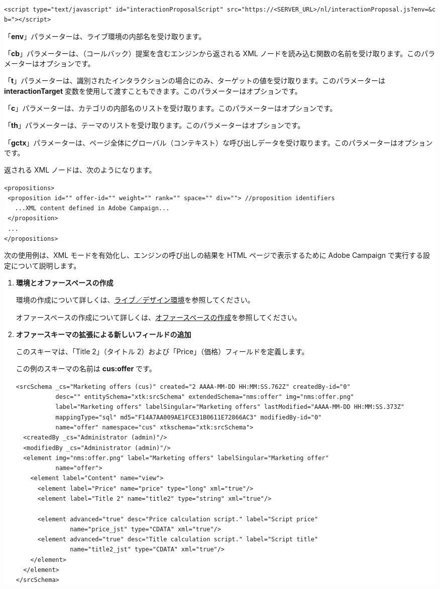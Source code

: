 ```
<script type="text/javascript" id="interactionProposalScript" src="https://<SERVER_URL>/nl/interactionProposal.js?env=&cb="></script>
```

「**env**」パラメーターは、ライブ環境の内部名を受け取ります。

「**cb**」パラメーターは、（コールバック）提案を含むエンジンから返される XML ノードを読み込む関数の名前を受け取ります。このパラメーターはオプションです。

「**t**」パラメーターは、識別されたインタラクションの場合にのみ、ターゲットの値を受け取ります。このパラメーターは **interactionTarget** 変数を使用して渡すこともできます。このパラメーターはオプションです。

「**c**」パラメーターは、カテゴリの内部名のリストを受け取ります。このパラメーターはオプションです。

「**th**」パラメーターは、テーマのリストを受け取ります。このパラメーターはオプションです。

「**gctx**」パラメーターは、ページ全体にグローバル（コンテキスト）な呼び出しデータを受け取ります。このパラメーターはオプションです。

返される XML ノードは、次のようになります。

```
<propositions>
 <proposition id="" offer-id="" weight="" rank="" space="" div=""> //proposition identifiers
   ...XML content defined in Adobe Campaign...
 </proposition>
 ...
</propositions>
```

次の使用例は、XML モードを有効化し、エンジンの呼び出しの結果を HTML ページで表示するために Adobe Campaign で実行する設定について説明します。

1. **環境とオファースペースの作成**

   環境の作成について詳しくは、[ライブ／デザイン環境](../../interaction/using/live-design-environments.md)を参照してください。

   オファースペースの作成について詳しくは、[オファースペースの作成](../../interaction/using/creating-offer-spaces.md)を参照してください。

1. **オファースキーマの拡張による新しいフィールドの追加**

   このスキーマは、「Title 2」（タイトル 2）および「Price」（価格）フィールドを定義します。

   この例のスキーマの名前は **cus:offer** です。

   ```
   <srcSchema _cs="Marketing offers (cus)" created="2 AAAA-MM-DD HH:MM:SS.762Z" createdBy-id="0"
              desc="" entitySchema="xtk:srcSchema" extendedSchema="nms:offer" img="nms:offer.png"
              label="Marketing offers" labelSingular="Marketing offers" lastModified="AAAA-MM-DD HH:MM:SS.373Z"
              mappingType="sql" md5="F14A7AA009AE1FCE31B0611E72866AC3" modifiedBy-id="0"
              name="offer" namespace="cus" xtkschema="xtk:srcSchema">
     <createdBy _cs="Administrator (admin)"/>
     <modifiedBy _cs="Administrator (admin)"/>
     <element img="nms:offer.png" label="Marketing offers" labelSingular="Marketing offer"
              name="offer">
       <element label="Content" name="view">
         <element label="Price" name="price" type="long" xml="true"/>
         <element label="Title 2" name="title2" type="string" xml="true"/>
   
         <element advanced="true" desc="Price calculation script." label="Script price"
                  name="price_jst" type="CDATA" xml="true"/>
         <element advanced="true" desc="Title calculation script." label="Script title"
                  name="title2_jst" type="CDATA" xml="true"/>
       </element>
     </element>
   </srcSchema>
   ```
